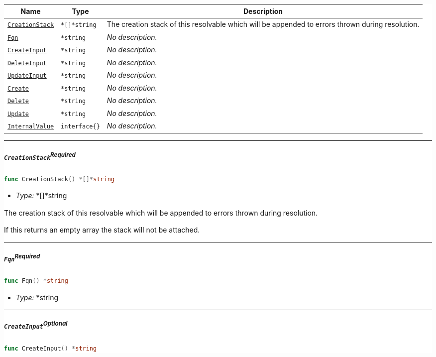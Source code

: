 | **Name** | **Type** | **Description** |
| --- | --- | --- |
| <code><a href="#rhizo-co-terraform-provider-oci.loadBalancerSslCipherSuite.LoadBalancerSslCipherSuiteTimeoutsOutputReference.property.creationStack">CreationStack</a></code> | <code>*[]*string</code> | The creation stack of this resolvable which will be appended to errors thrown during resolution. |
| <code><a href="#rhizo-co-terraform-provider-oci.loadBalancerSslCipherSuite.LoadBalancerSslCipherSuiteTimeoutsOutputReference.property.fqn">Fqn</a></code> | <code>*string</code> | *No description.* |
| <code><a href="#rhizo-co-terraform-provider-oci.loadBalancerSslCipherSuite.LoadBalancerSslCipherSuiteTimeoutsOutputReference.property.createInput">CreateInput</a></code> | <code>*string</code> | *No description.* |
| <code><a href="#rhizo-co-terraform-provider-oci.loadBalancerSslCipherSuite.LoadBalancerSslCipherSuiteTimeoutsOutputReference.property.deleteInput">DeleteInput</a></code> | <code>*string</code> | *No description.* |
| <code><a href="#rhizo-co-terraform-provider-oci.loadBalancerSslCipherSuite.LoadBalancerSslCipherSuiteTimeoutsOutputReference.property.updateInput">UpdateInput</a></code> | <code>*string</code> | *No description.* |
| <code><a href="#rhizo-co-terraform-provider-oci.loadBalancerSslCipherSuite.LoadBalancerSslCipherSuiteTimeoutsOutputReference.property.create">Create</a></code> | <code>*string</code> | *No description.* |
| <code><a href="#rhizo-co-terraform-provider-oci.loadBalancerSslCipherSuite.LoadBalancerSslCipherSuiteTimeoutsOutputReference.property.delete">Delete</a></code> | <code>*string</code> | *No description.* |
| <code><a href="#rhizo-co-terraform-provider-oci.loadBalancerSslCipherSuite.LoadBalancerSslCipherSuiteTimeoutsOutputReference.property.update">Update</a></code> | <code>*string</code> | *No description.* |
| <code><a href="#rhizo-co-terraform-provider-oci.loadBalancerSslCipherSuite.LoadBalancerSslCipherSuiteTimeoutsOutputReference.property.internalValue">InternalValue</a></code> | <code>interface{}</code> | *No description.* |

---

##### `CreationStack`<sup>Required</sup> <a name="CreationStack" id="rhizo-co-terraform-provider-oci.loadBalancerSslCipherSuite.LoadBalancerSslCipherSuiteTimeoutsOutputReference.property.creationStack"></a>

```go
func CreationStack() *[]*string
```

- *Type:* *[]*string

The creation stack of this resolvable which will be appended to errors thrown during resolution.

If this returns an empty array the stack will not be attached.

---

##### `Fqn`<sup>Required</sup> <a name="Fqn" id="rhizo-co-terraform-provider-oci.loadBalancerSslCipherSuite.LoadBalancerSslCipherSuiteTimeoutsOutputReference.property.fqn"></a>

```go
func Fqn() *string
```

- *Type:* *string

---

##### `CreateInput`<sup>Optional</sup> <a name="CreateInput" id="rhizo-co-terraform-provider-oci.loadBalancerSslCipherSuite.LoadBalancerSslCipherSuiteTimeoutsOutputReference.property.createInput"></a>

```go
func CreateInput() *string
```
